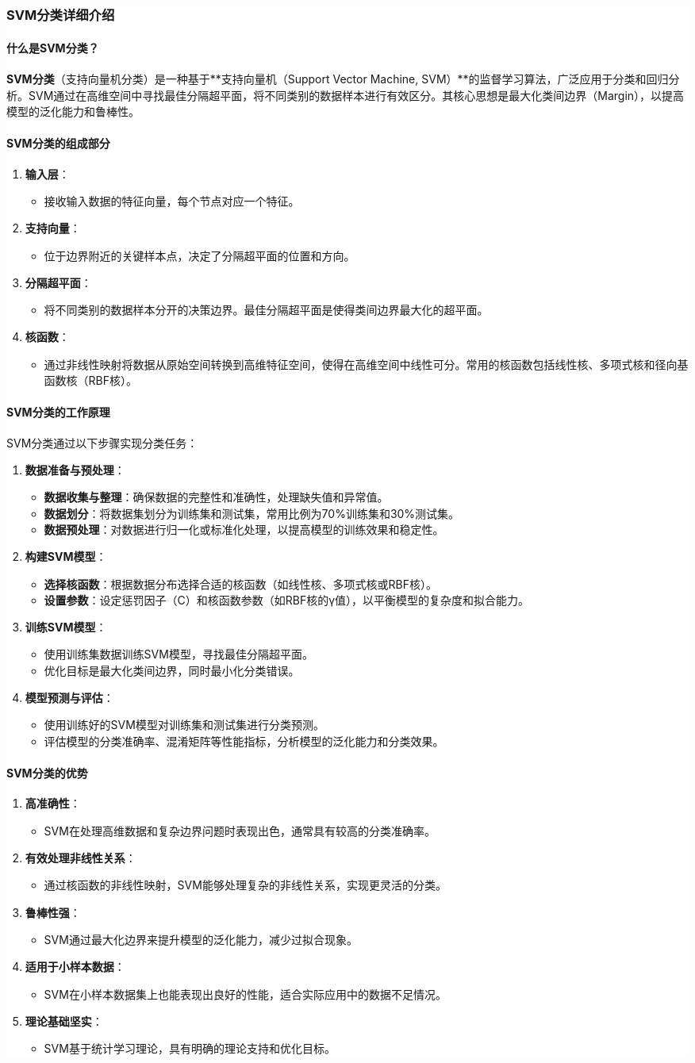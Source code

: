 ### SVM分类详细介绍

#### 什么是SVM分类？

**SVM分类**（支持向量机分类）是一种基于**支持向量机（Support Vector Machine, SVM）**的监督学习算法，广泛应用于分类和回归分析。SVM通过在高维空间中寻找最佳分隔超平面，将不同类别的数据样本进行有效区分。其核心思想是最大化类间边界（Margin），以提高模型的泛化能力和鲁棒性。

#### SVM分类的组成部分

1. **输入层**：
   - 接收输入数据的特征向量，每个节点对应一个特征。

2. **支持向量**：
   - 位于边界附近的关键样本点，决定了分隔超平面的位置和方向。

3. **分隔超平面**：
   - 将不同类别的数据样本分开的决策边界。最佳分隔超平面是使得类间边界最大化的超平面。

4. **核函数**：
   - 通过非线性映射将数据从原始空间转换到高维特征空间，使得在高维空间中线性可分。常用的核函数包括线性核、多项式核和径向基函数核（RBF核）。

#### SVM分类的工作原理

SVM分类通过以下步骤实现分类任务：

1. **数据准备与预处理**：
   - **数据收集与整理**：确保数据的完整性和准确性，处理缺失值和异常值。
   - **数据划分**：将数据集划分为训练集和测试集，常用比例为70%训练集和30%测试集。
   - **数据预处理**：对数据进行归一化或标准化处理，以提高模型的训练效果和稳定性。

2. **构建SVM模型**：
   - **选择核函数**：根据数据分布选择合适的核函数（如线性核、多项式核或RBF核）。
   - **设置参数**：设定惩罚因子（C）和核函数参数（如RBF核的γ值），以平衡模型的复杂度和拟合能力。

3. **训练SVM模型**：
   - 使用训练集数据训练SVM模型，寻找最佳分隔超平面。
   - 优化目标是最大化类间边界，同时最小化分类错误。

4. **模型预测与评估**：
   - 使用训练好的SVM模型对训练集和测试集进行分类预测。
   - 评估模型的分类准确率、混淆矩阵等性能指标，分析模型的泛化能力和分类效果。

#### SVM分类的优势

1. **高准确性**：
   - SVM在处理高维数据和复杂边界问题时表现出色，通常具有较高的分类准确率。

2. **有效处理非线性关系**：
   - 通过核函数的非线性映射，SVM能够处理复杂的非线性关系，实现更灵活的分类。

3. **鲁棒性强**：
   - SVM通过最大化边界来提升模型的泛化能力，减少过拟合现象。

4. **适用于小样本数据**：
   - SVM在小样本数据集上也能表现出良好的性能，适合实际应用中的数据不足情况。

5. **理论基础坚实**：
   - SVM基于统计学习理论，具有明确的理论支持和优化目标。
